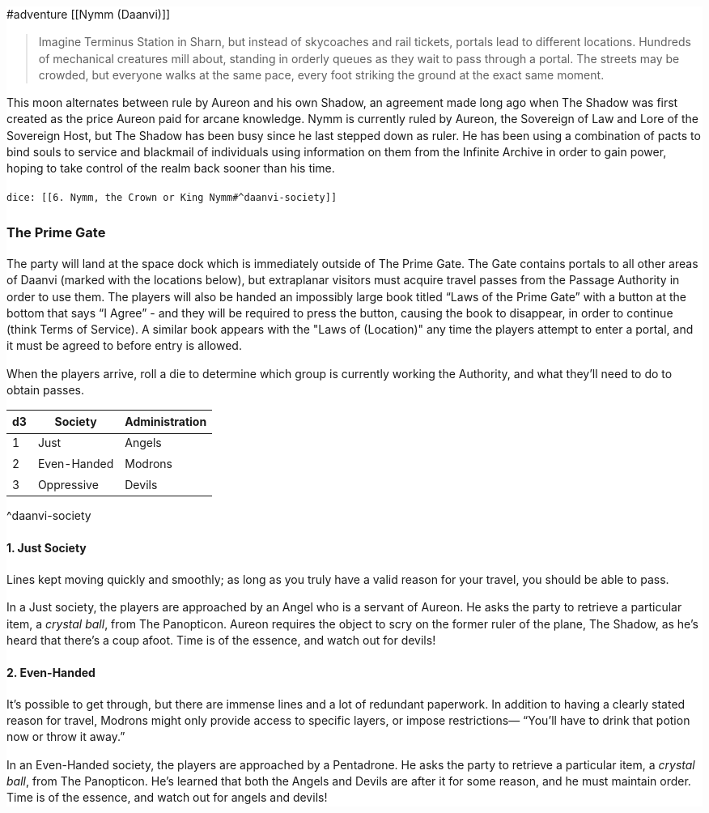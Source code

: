 #adventure [[Nymm (Daanvi)]]

> Imagine Terminus Station in Sharn, but instead of skycoaches and rail tickets, portals lead to different locations. Hundreds of mechanical creatures mill about, standing in orderly queues as they wait to pass through a portal. The streets may be crowded, but everyone walks at the same pace, every foot striking the ground at the exact same moment.

This moon alternates between rule by Aureon and his own Shadow, an agreement made long ago when The Shadow was first created as the price Aureon paid for arcane knowledge. Nymm is currently ruled by Aureon, the Sovereign of Law and Lore of the Sovereign Host, but The Shadow has been busy since he last stepped down as ruler. He has been using a combination of pacts to bind souls to service and blackmail of individuals using information on them from the Infinite Archive in order to gain power, hoping to take control of the realm back sooner than his time.

`dice: [[6. Nymm, the Crown or King Nymm#^daanvi-society]]`

### The Prime Gate

The party will land at the space dock which is immediately outside of The Prime Gate. The Gate contains portals to all other areas of Daanvi (marked with the locations below), but extraplanar visitors must acquire travel passes from the Passage Authority in order to use them. The players will also be handed an impossibly large book titled “Laws of the Prime Gate” with a button at the bottom that says “I Agree” - and they will be required to press the button, causing the book to disappear, in order to continue (think Terms of Service). A similar book appears with the "Laws of (Location)" any time the players attempt to enter a portal, and it must be agreed to before entry is allowed.

When the players arrive, roll a die to determine which group is currently working the Authority, and what they’ll need to do to obtain passes.

| d3  | Society     | Administration |
| --- | ----------- | -------------- |
| 1   | Just        | Angels         |
| 2   | Even-Handed | Modrons        |
| 3   | Oppressive  | Devils         |
^daanvi-society

#### 1. Just Society

Lines kept moving quickly and smoothly; as long as you truly have a valid reason for your travel, you should be able to pass.

In a Just society, the players are approached by an Angel who is a servant of Aureon. He asks the party to retrieve a particular item, a *crystal ball*, from The Panopticon. Aureon requires the object to scry on the former ruler of the plane, The Shadow, as he’s heard that there’s a coup afoot. Time is of the essence, and watch out for devils!

#### 2. Even-Handed

It’s possible to get through, but there are immense lines and a lot of redundant paperwork. In addition to having a clearly stated reason for travel, Modrons might only provide access to specific layers, or impose restrictions— “You’ll have to drink that potion now or throw it away.”

In an Even-Handed society, the players are approached by a Pentadrone. He asks the party to retrieve a particular item, a *crystal ball*, from The Panopticon. He’s learned that both the Angels and Devils are after it for some reason, and he must maintain order. Time is of the essence, and watch out for angels and devils!
